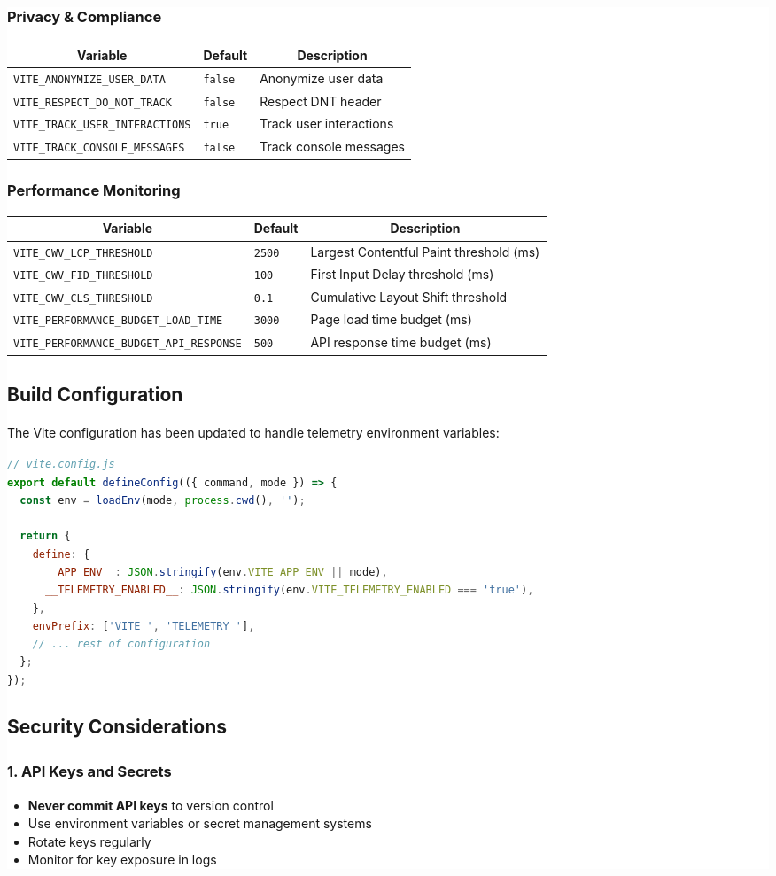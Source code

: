 ### Privacy & Compliance
| Variable | Default | Description |
|----------|---------|-------------|
| `VITE_ANONYMIZE_USER_DATA` | `false` | Anonymize user data |
| `VITE_RESPECT_DO_NOT_TRACK` | `false` | Respect DNT header |
| `VITE_TRACK_USER_INTERACTIONS` | `true` | Track user interactions |
| `VITE_TRACK_CONSOLE_MESSAGES` | `false` | Track console messages |

### Performance Monitoring
| Variable | Default | Description |
|----------|---------|-------------|
| `VITE_CWV_LCP_THRESHOLD` | `2500` | Largest Contentful Paint threshold (ms) |
| `VITE_CWV_FID_THRESHOLD` | `100` | First Input Delay threshold (ms) |
| `VITE_CWV_CLS_THRESHOLD` | `0.1` | Cumulative Layout Shift threshold |
| `VITE_PERFORMANCE_BUDGET_LOAD_TIME` | `3000` | Page load time budget (ms) |
| `VITE_PERFORMANCE_BUDGET_API_RESPONSE` | `500` | API response time budget (ms) |

## Build Configuration

The Vite configuration has been updated to handle telemetry environment variables:

```javascript
// vite.config.js
export default defineConfig(({ command, mode }) => {
  const env = loadEnv(mode, process.cwd(), '');
  
  return {
    define: {
      __APP_ENV__: JSON.stringify(env.VITE_APP_ENV || mode),
      __TELEMETRY_ENABLED__: JSON.stringify(env.VITE_TELEMETRY_ENABLED === 'true'),
    },
    envPrefix: ['VITE_', 'TELEMETRY_'],
    // ... rest of configuration
  };
});
```

## Security Considerations

### 1. API Keys and Secrets
- **Never commit API keys** to version control
- Use environment variables or secret management systems
- Rotate keys regularly
- Monitor for key exposure in logs
